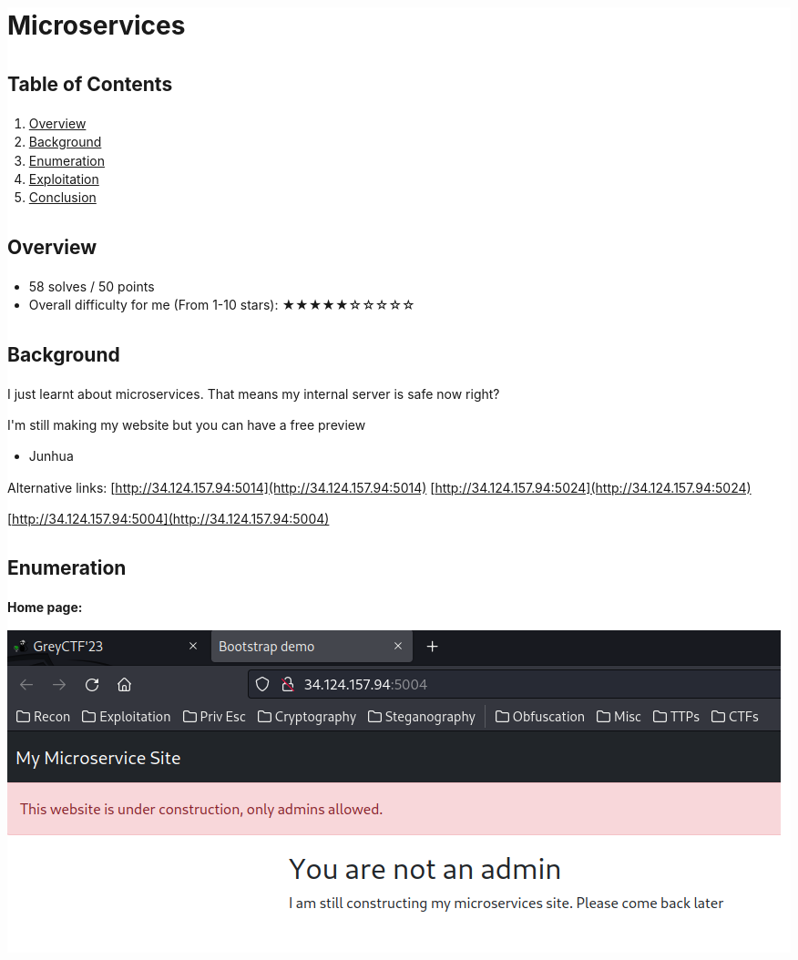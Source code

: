 # Microservices

## Table of Contents

1. [Overview](#overview)
2. [Background](#background)
3. [Enumeration](#enumeration)
4. [Exploitation](#exploitation)
5. [Conclusion](#conclusion)

## Overview

- 58 solves / 50 points
- Overall difficulty for me (From 1-10 stars): ★★★★★☆☆☆☆☆

## Background

I just learnt about microservices. That means my internal server is safe now right?

I'm still making my website but you can have a free preview

- Junhua

Alternative links: [http://34.124.157.94:5014](http://34.124.157.94:5014) [http://34.124.157.94:5024](http://34.124.157.94:5024)

[http://34.124.157.94:5004](http://34.124.157.94:5004)

## Enumeration

**Home page:**

![](https://github.com/siunam321/CTF-Writeups/blob/main/Grey-Cat-The-Flag-2023-Qualifiers/images/Pasted%20image%2020230519231312.png)
